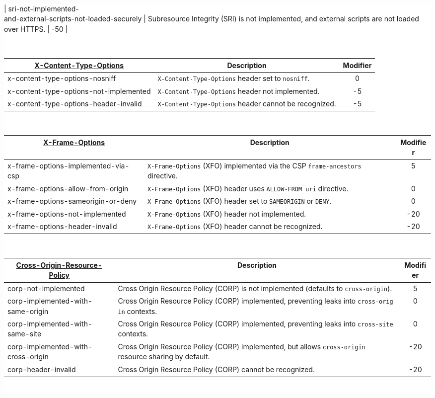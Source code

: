| sri-not-implemented-<br>and-external-scripts-not-loaded-securely                                   | Subresource Integrity (SRI) is not implemented, and external scripts are not loaded over HTTPS. |   -50    |

<br>

| [X-Content-Type-Options](https://infosec.mozilla.org/guidelines/web_security#x-content-type-options) | Description                                           | Modifier |
| ---------------------------------------------------------------------------------------------------- | ----------------------------------------------------- | :------: |
| x-content-type-options-nosniff                                                                       | `X-Content-Type-Options` header set to `nosniff`.     |    0     |
| x-content-type-options-not-implemented                                                               | `X-Content-Type-Options` header not implemented.      |    -5    |
| x-content-type-options-header-invalid                                                                | `X-Content-Type-Options` header cannot be recognized. |    -5    |

<br>

| [X-Frame-Options](https://infosec.mozilla.org/guidelines/web_security#x-frame-options) | Description                                                                  | Modifier |
| -------------------------------------------------------------------------------------- | ---------------------------------------------------------------------------- | :------: |
| x-frame-options-implemented-via-csp                                                    | `X-Frame-Options` (XFO) implemented via the CSP `frame-ancestors` directive. |    5     |
| x-frame-options-allow-from-origin                                                      | `X-Frame-Options` (XFO) header uses `ALLOW-FROM uri` directive.              |    0     |
| x-frame-options-sameorigin-or-deny                                                     | `X-Frame-Options` (XFO) header set to `SAMEORIGIN` or `DENY`.                |    0     |
| x-frame-options-not-implemented                                                        | `X-Frame-Options` (XFO) header not implemented.                              |   -20    |
| x-frame-options-header-invalid                                                         | `X-Frame-Options` (XFO) header cannot be recognized.                         |   -20    |

<br>

| [Cross-Origin-Resource-Policy](https://developer.mozilla.org/en-US/docs/Web/HTTP/Cross-Origin_Resource_Policy) | Description                                                                                             | Modifier |
| -------------------------------------------------------------------------------------------------------------- | ------------------------------------------------------------------------------------------------------- | :------: |
| corp-not-implemented                                                                                           | Cross Origin Resource Policy (CORP) is not implemented (defaults to `cross-origin`).                    |    5     |
| corp-implemented-with-same-origin                                                                              | Cross Origin Resource Policy (CORP) implemented, preventing leaks into `cross-origin` contexts.         |    0     |
| corp-implemented-with-same-site                                                                                | Cross Origin Resource Policy (CORP) implemented, preventing leaks into `cross-site` contexts.           |    0     |
| corp-implemented-with-cross-origin                                                                             | Cross Origin Resource Policy (CORP) implemented, but allows `cross-origin` resource sharing by default. |   -20    |
| corp-header-invalid                                                                                            | Cross Origin Resource Policy (CORP) cannot be recognized.                                               |   -20    |

<br>
